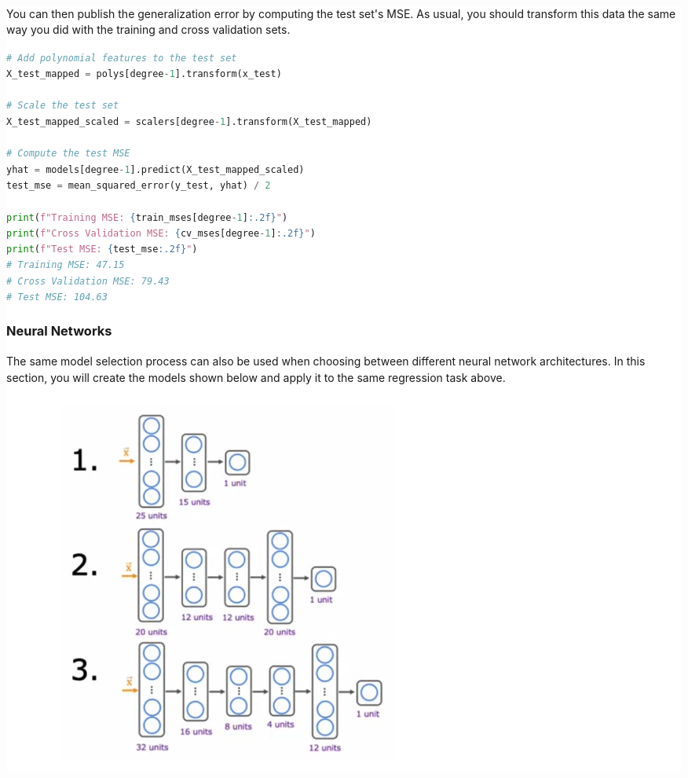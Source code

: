 You can then publish the generalization error by computing the test set's MSE. As usual, you should transform this data the same way you did with the training and cross validation sets.

```py
# Add polynomial features to the test set
X_test_mapped = polys[degree-1].transform(x_test)

# Scale the test set
X_test_mapped_scaled = scalers[degree-1].transform(X_test_mapped)

# Compute the test MSE
yhat = models[degree-1].predict(X_test_mapped_scaled)
test_mse = mean_squared_error(y_test, yhat) / 2

print(f"Training MSE: {train_mses[degree-1]:.2f}")
print(f"Cross Validation MSE: {cv_mses[degree-1]:.2f}")
print(f"Test MSE: {test_mse:.2f}")
# Training MSE: 47.15
# Cross Validation MSE: 79.43
# Test MSE: 104.63
```

### Neural Networks

The same model selection process can also be used when choosing between different neural network architectures. In this section, you will create the models shown below and apply it to the same regression task above.

![](2024-02-02-16-24-59.png)
